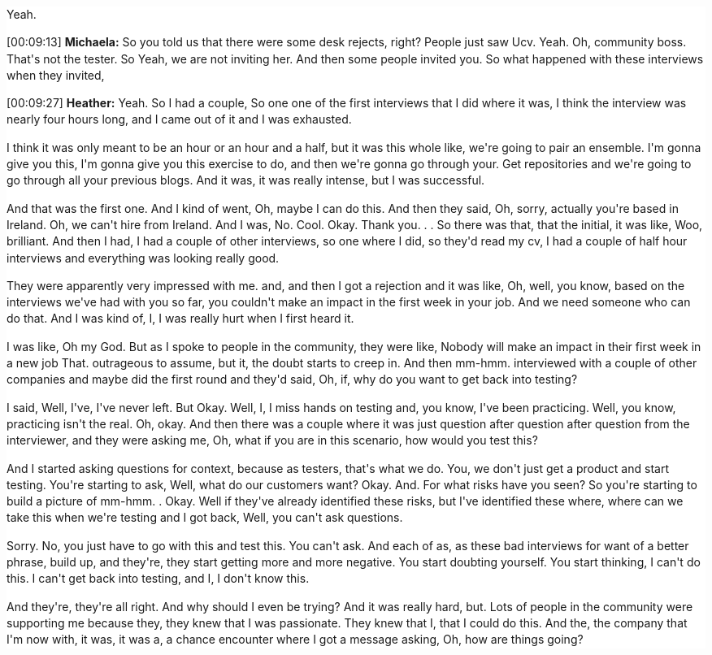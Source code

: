 Yeah. 

[00:09:13] **Michaela:** So you told us that there were some desk rejects, 
right? People just saw Ucv. Yeah. Oh, community boss. That's not the tester. So 
Yeah, we are not inviting her. And then some people invited you. So what 
happened with these interviews when they invited, 

[00:09:27] **Heather:** Yeah. So I had a couple, So one one of the first 
interviews that I did where it was, I think the interview was nearly four hours 
long, and I came out of it and I was exhausted.

I think it was only meant to be an hour or an hour and a half, but it was this 
whole like, we're going to pair an ensemble. I'm gonna give you this, I'm gonna 
give you this exercise to do, and then we're gonna go through your. Get 
repositories and we're going to go through all your previous blogs. And it was, 
it was really intense, but I was successful.

And that was the first one. And I kind of went, Oh, maybe I can do this. And 
then they said, Oh, sorry, actually you're based in Ireland. Oh, we can't hire 
from Ireland. And I was, No. Cool. Okay. Thank you. . . So there was that, that 
the initial, it was like, Woo, brilliant. And then I had, I had a couple of 
other interviews, so one where I did, so they'd read my cv, I had a couple of 
half hour interviews and everything was looking really good.

They were apparently very impressed with me. and, and then I got a rejection and 
it was like, Oh, well, you know, based on the interviews we've had with you so 
far, you couldn't make an impact in the first week in your job. And we need 
someone who can do that. And I was kind of, I, I was really hurt when I first 
heard it.

I was like, Oh my God. But as I spoke to people in the community, they were 
like, Nobody will make an impact in their first week in a new job That. 
outrageous to assume, but it, the doubt starts to creep in. And then mm-hmm. 
interviewed with a couple of other companies and maybe did the first round and 
they'd said, Oh, if, why do you want to get back into testing?

I said, Well, I've, I've never left. But Okay. Well, I, I miss hands on testing 
and, you know, I've been practicing. Well, you know, practicing isn't the real. 
Oh, okay. And then there was a couple where it was just question after question 
after question from the interviewer, and they were asking me, Oh, what if you 
are in this scenario, how would you test this?

And I started asking questions for context, because as testers, that's what we 
do. You, we don't just get a product and start testing. You're starting to ask, 
Well, what do our customers want? Okay. And. For what risks have you seen? So 
you're starting to build a picture of mm-hmm. . Okay. Well if they've already 
identified these risks, but I've identified these where, where can we take this 
when we're testing and I got back, Well, you can't ask questions.

Sorry. No, you just have to go with this and test this. You can't ask. And each 
of as, as these bad interviews for want of a better phrase, build up, and 
they're, they start getting more and more negative. You start doubting yourself. 
You start thinking, I can't do this. I can't get back into testing, and I, I 
don't know this.

And they're, they're all right. And why should I even be trying? And it was 
really hard, but. Lots of people in the community were supporting me because 
they, they knew that I was passionate. They knew that I, that I could do this. 
And the, the company that I'm now with, it was, it was a, a chance encounter 
where I got a message asking, Oh, how are things going?
